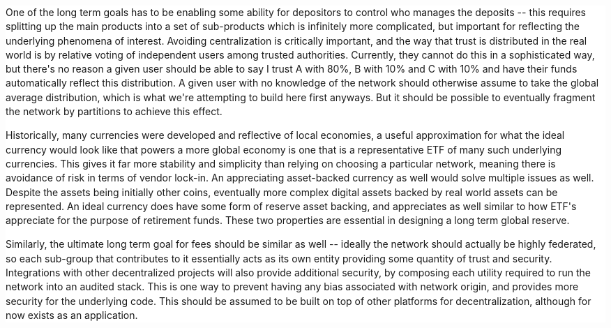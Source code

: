 One of the long term goals has to be enabling some ability for depositors to control who manages the
deposits -- this requires splitting up the main products into a set of sub-products which is infinitely
more complicated, but important for reflecting the underlying phenomena of interest. Avoiding centralization is
critically important, and the way that trust is distributed in the real world is by relative voting of independent
users among trusted authorities. Currently, they cannot do this in a sophisticated way, but there's no reason a
given user should be able to say I trust A with 80%, B with 10% and C with 10% and have their funds automatically
reflect this distribution. A given user with no knowledge of the network should otherwise assume to take the global
average distribution, which is what we're attempting to build here first anyways. But it should be possible
to eventually fragment the network by partitions to achieve this effect.

Historically, many currencies were developed and reflective of local economies, a useful approximation for what the
ideal currency would look like that powers a more global economy is one that is a representative ETF of many such
underlying currencies. This gives it far more stability and simplicity than relying on choosing a particular network,
meaning there is avoidance of risk in terms of vendor lock-in. An appreciating asset-backed currency as well would
solve multiple issues as well. Despite the assets being initially other coins, eventually more complex digital assets
backed by real world assets can be represented. An ideal currency does have some form of reserve asset backing, and
appreciates as well similar to how ETF's appreciate for the purpose of retirement funds. These two properties are
essential in designing a long term global reserve.

Similarly, the ultimate long term goal for fees should be similar as well -- ideally the network should actually
be highly federated, so each sub-group that contributes to it essentially acts as its own entity providing some quantity
of trust and security. Integrations with other decentralized projects will also provide additional security, by
composing each utility required to run the network into an audited stack. This is one way to prevent
having any bias associated with network origin, and provides more security for the underlying code. This should be
assumed to be built on top of other platforms for decentralization, although for now exists as an application.